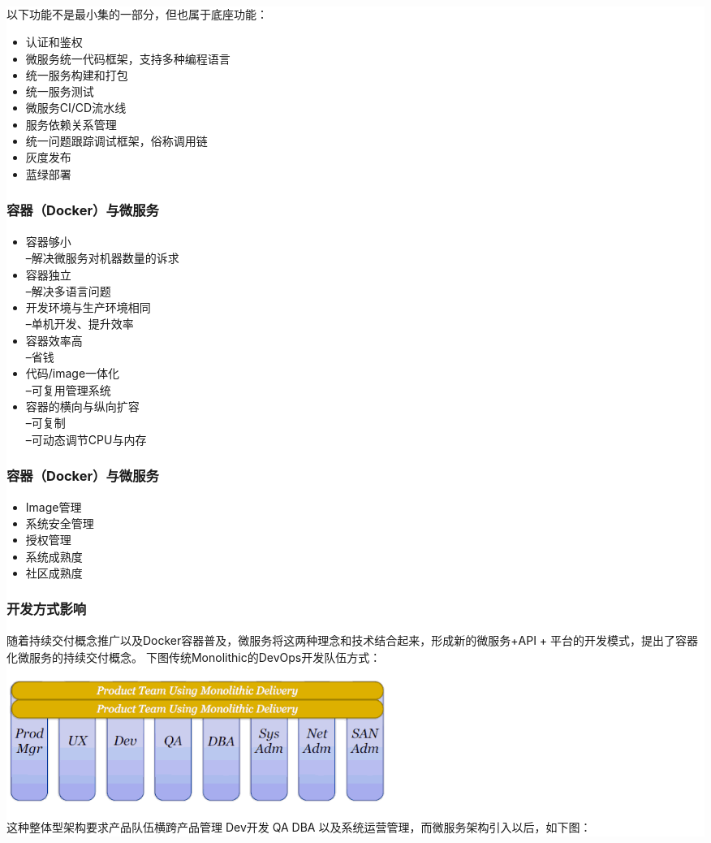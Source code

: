 以下功能不是最小集的一部分，但也属于底座功能：
- 认证和鉴权
- 微服务统一代码框架，支持多种编程语言
- 统一服务构建和打包
- 统一服务测试
- 微服务CI/CD流水线
- 服务依赖关系管理
- 统一问题跟踪调试框架，俗称调用链
- 灰度发布
- 蓝绿部署 

### 容器（Docker）与微服务

- 容器够小 <br>
–解决微服务对机器数量的诉求 
- 容器独立 <br>
–解决多语言问题 
- 开发环境与生产环境相同 <br>
–单机开发、提升效率 
- 容器效率高 <br>
–省钱 
- 代码/image一体化 <br>
–可复用管理系统 
- 容器的横向与纵向扩容 <br>
–可复制 <br>
–可动态调节CPU与内存

### 容器（Docker）与微服务

- Image管理 
- 系统安全管理 
- 授权管理 
- 系统成熟度 
- 社区成熟度

### 开发方式影响

随着持续交付概念推广以及Docker容器普及，微服务将这两种理念和技术结合起来，形成新的微服务+API + 平台的开发模式，提出了容器化微服务的持续交付概念。 
下图传统Monolithic的DevOps开发队伍方式：

![](/img/in-post/Micro-service/Micro-service-14.png)

这种整体型架构要求产品队伍横跨产品管理 Dev开发 QA DBA 以及系统运营管理，而微服务架构引入以后，如下图：

